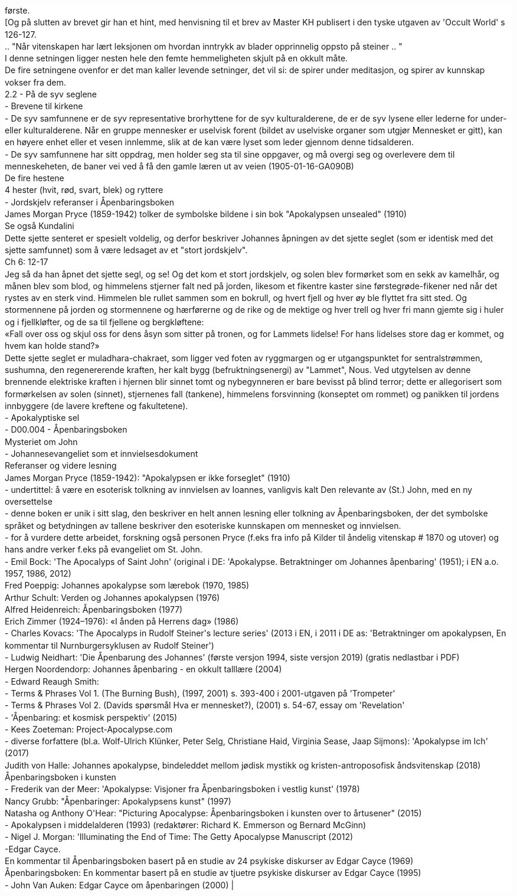 første.<br/>[Og på slutten av brevet gir han et hint, med henvisning til et brev av Master KH publisert i den tyske utgaven av 'Occult World' s 126-127.<br/>.. "Når vitenskapen har lært leksjonen om hvordan inntrykk av blader opprinnelig oppsto på steiner .. "<br/>I denne setningen ligger nesten hele den femte hemmeligheten skjult på en okkult måte.<br/>De fire setningene ovenfor er det man kaller levende setninger, det vil si: de spirer under meditasjon, og spirer av kunnskap vokser fra dem.<br/>2.2 - På de syv seglene<br/>- Brevene til kirkene<br/>- De syv samfunnene er de syv representative brorhyttene for de syv kulturalderene, de er de syv lysene eller lederne for under- eller kulturalderene. Når en gruppe mennesker er uselvisk forent (bildet av uselviske organer som utgjør Mennesket er gitt), kan en høyere enhet eller et vesen innlemme, slik at de kan være lyset som leder gjennom denne tidsalderen.<br/>- De syv samfunnene har sitt oppdrag, men holder seg sta til sine oppgaver, og må overgi seg og overlevere dem til menneskeheten, de baner vei ved å få den gamle læren ut av veien (1905-01-16-GA090B)<br/>De fire hestene<br/>4 hester (hvit, rød, svart, blek) og ryttere<br/>- Jordskjelv referanser i Åpenbaringsboken<br/>James Morgan Pryce (1859-1942) tolker de symbolske bildene i sin bok "Apokalypsen unsealed" (1910)<br/>Se også Kundalini<br/>Dette sjette senteret er spesielt voldelig, og derfor beskriver Johannes åpningen av det sjette seglet (som er identisk med det sjette samfunnet) som å være ledsaget av et "stort jordskjelv".<br/>Ch 6: 12-17<br/>Jeg så da han åpnet det sjette segl, og se! Og det kom et stort jordskjelv, og solen blev formørket som en sekk av kamelhår, og månen blev som blod, og himmelens stjerner falt ned på jorden, likesom et fikentre kaster sine førstegrøde-fikener ned når det rystes av en sterk vind. Himmelen ble rullet sammen som en bokrull, og hvert fjell og hver øy ble flyttet fra sitt sted. Og stormennene på jorden og stormennene og hærførerne og de rike og de mektige og hver trell og hver fri mann gjemte sig i huler og i fjellkløfter, og de sa til fjellene og bergkløftene:<br/>«Fall over oss og skjul oss for dens åsyn som sitter på tronen, og for Lammets lidelse! For hans lidelses store dag er kommet, og hvem kan holde stand?»<br/>Dette sjette seglet er muladhara-chakraet, som ligger ved foten av ryggmargen og er utgangspunktet for sentralstrømmen, sushumna, den regenererende kraften, her kalt bygg (befruktningsenergi) av "Lammet", Nous. Ved utgytelsen av denne brennende elektriske kraften i hjernen blir sinnet tomt og nybegynneren er bare bevisst på blind terror; dette er allegorisert som formørkelsen av solen (sinnet), stjernenes fall (tankene), himmelens forsvinning (konseptet om rommet) og panikken til jordens innbyggere (de lavere kreftene og fakultetene).<br/>- Apokalyptiske sel<br/>- D00.004 - Åpenbaringsboken<br/>Mysteriet om John<br/>- Johannesevangeliet som et innvielsesdokument<br/>Referanser og videre lesning<br/>James Morgan Pryce (1859-1942): "Apokalypsen er ikke forseglet" (1910)<br/>- undertittel: å være en esoterisk tolkning av innvielsen av Ioannes, vanligvis kalt Den relevante av (St.) John, med en ny oversettelse<br/>- denne boken er unik i sitt slag, den beskriver en helt annen lesning eller tolkning av Åpenbaringsboken, der det symbolske språket og betydningen av tallene beskriver den esoteriske kunnskapen om mennesket og innvielsen.<br/>- for å vurdere dette arbeidet, forskning også personen Pryce (f.eks fra info på Kilder til åndelig vitenskap # 1870 og utover) og hans andre verker f.eks på evangeliet om St. John.<br/>- Emil Bock: 'The Apocalyps of Saint John' (original i DE: 'Apokalypse. Betraktninger om Johannes åpenbaring' (1951); i EN a.o. 1957, 1986, 2012)<br/>Fred Poeppig: Johannes apokalypse som lærebok (1970, 1985)<br/>Arthur Schult: Verden og Johannes apokalypsen (1976)<br/>Alfred Heidenreich: Åpenbaringsboken (1977)<br/>Erich Zimmer (1924–1976): «I ånden på Herrens dag» (1986)<br/>- Charles Kovacs: 'The Apocalyps in Rudolf Steiner's lecture series' (2013 i EN, i 2011 i DE as: 'Betraktninger om apokalypsen, En kommentar til Nurnburgersyklusen av Rudolf Steiner')<br/>- Ludwig Neidhart: 'Die Åpenbarung des Johannes' (første versjon 1994, siste versjon 2019) (gratis nedlastbar i PDF)<br/>Hergen Noordendorp: Johannes åpenbaring - en okkult talllære (2004)<br/>- Edward Reaugh Smith:<br/>- Terms & Phrases Vol 1. (The Burning Bush), (1997, 2001) s. 393-400 i 2001-utgaven på 'Trompeter'<br/>- Terms & Phrases Vol 2. (Davids spørsmål Hva er mennesket?), (2001) s. 54-67, essay om 'Revelation'<br/>- 'Åpenbaring: et kosmisk perspektiv' (2015)<br/>- Kees Zoeteman: Project-Apocalypse.com<br/>- diverse forfattere (bl.a. Wolf-Ulrich Klünker, Peter Selg, Christiane Haid, Virginia Sease, Jaap Sijmons): 'Apokalypse im Ich' (2017)<br/>Judith von Halle: Johannes apokalypse, bindeleddet mellom jødisk mystikk og kristen-antroposofisk åndsvitenskap (2018)<br/>Åpenbaringsboken i kunsten<br/>- Frederik van der Meer: 'Apokalypse: Visjoner fra Åpenbaringsboken i vestlig kunst' (1978)<br/>Nancy Grubb: "Åpenbaringer: Apokalypsens kunst" (1997)<br/>Natasha og Anthony O'Hear: "Picturing Apocalypse: Åpenbaringsboken i kunsten over to årtusener" (2015)<br/>- Apokalypsen i middelalderen (1993) (redaktører: Richard K. Emmerson og Bernard McGinn)<br/>- Nigel J. Morgan: 'Illuminating the End of Time: The Getty Apocalypse Manuscript (2012)<br/>-Edgar Cayce.<br/>En kommentar til Åpenbaringsboken basert på en studie av 24 psykiske diskurser av Edgar Cayce (1969)<br/>Åpenbaringsboken: En kommentar basert på en studie av tjuetre psykiske diskurser av Edgar Cayce (1995)<br/>- John Van Auken: Edgar Cayce om åpenbaringen (2000) |